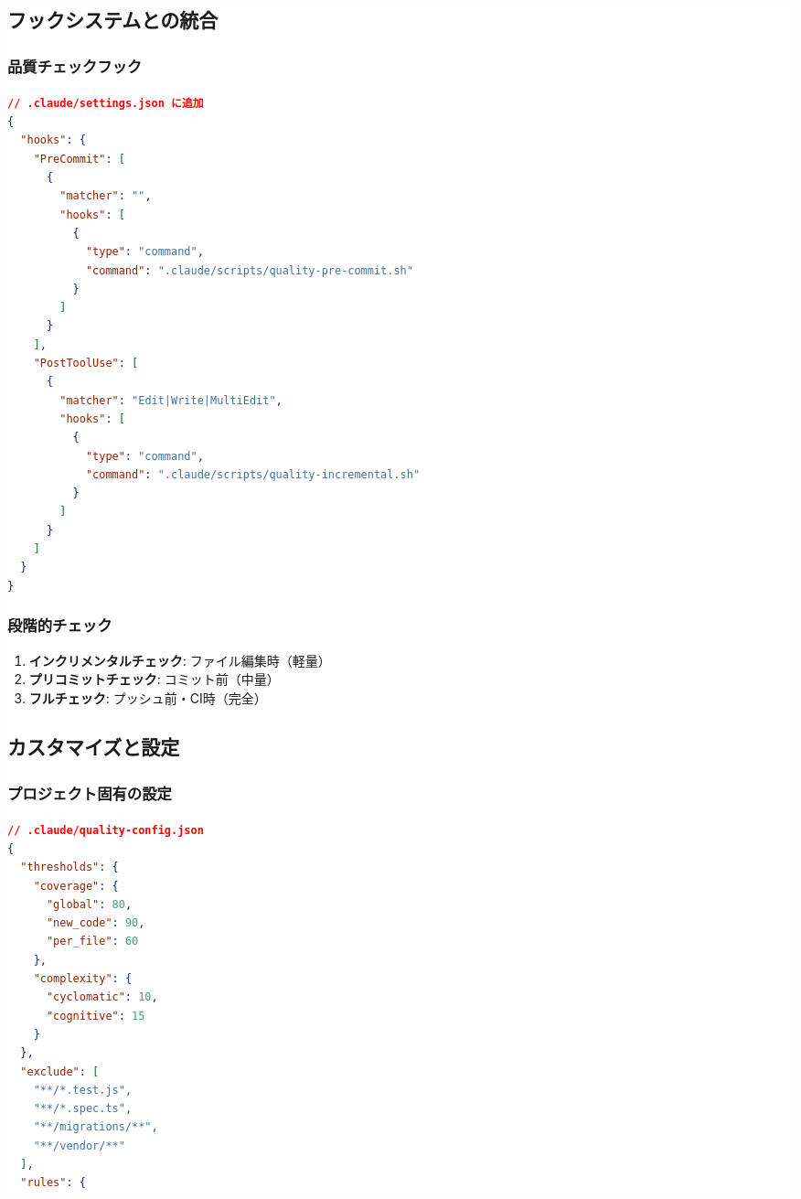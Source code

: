 ## フックシステムとの統合

### 品質チェックフック
```json
// .claude/settings.json に追加
{
  "hooks": {
    "PreCommit": [
      {
        "matcher": "",
        "hooks": [
          {
            "type": "command",
            "command": ".claude/scripts/quality-pre-commit.sh"
          }
        ]
      }
    ],
    "PostToolUse": [
      {
        "matcher": "Edit|Write|MultiEdit",
        "hooks": [
          {
            "type": "command",
            "command": ".claude/scripts/quality-incremental.sh"
          }
        ]
      }
    ]
  }
}
```

### 段階的チェック
1. **インクリメンタルチェック**: ファイル編集時（軽量）
2. **プリコミットチェック**: コミット前（中量）
3. **フルチェック**: プッシュ前・CI時（完全）

## カスタマイズと設定

### プロジェクト固有の設定
```json
// .claude/quality-config.json
{
  "thresholds": {
    "coverage": {
      "global": 80,
      "new_code": 90,
      "per_file": 60
    },
    "complexity": {
      "cyclomatic": 10,
      "cognitive": 15
    }
  },
  "exclude": [
    "**/*.test.js",
    "**/*.spec.ts",
    "**/migrations/**",
    "**/vendor/**"
  ],
  "rules": {
```